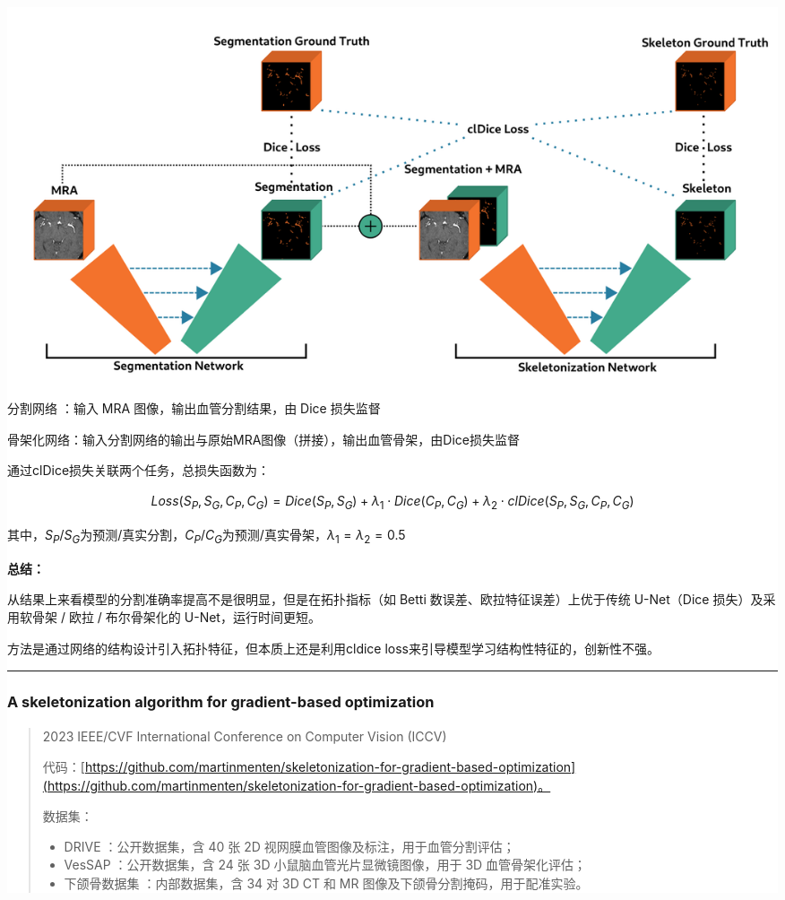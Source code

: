 ![1751262272278](image/现有方法/1751262272278.png)

分割网络 ：输入 MRA 图像，输出血管分割结果，由 Dice 损失监督

骨架化网络：输入分割网络的输出与原始MRA图像（拼接），输出血管骨架，由Dice损失监督

通过clDice损失关联两个任务，总损失函数为：

$$
Loss(S_P, S_G, C_P, C_G) = Dice(S_P, S_G) + \lambda_1 \cdot Dice(C_P, C_G) + \lambda_2 \cdot clDice(S_P, S_G, C_P, C_G)
$$

其中，$`S_P/S_G`$为预测/真实分割，$`C_P/C_G`$为预测/真实骨架，$`\lambda_1=\lambda_2=0.5`$

**总结：**

从结果上来看模型的分割准确率提高不是很明显，但是在拓扑指标（如 Betti 数误差、欧拉特征误差）上优于传统 U-Net（Dice 损失）及采用软骨架 / 欧拉 / 布尔骨架化的 U-Net，运行时间更短。

方法是通过网络的结构设计引入拓扑特征，但本质上还是利用cldice loss来引导模型学习结构性特征的，创新性不强。

---

### A skeletonization algorithm for gradient-based optimization

> 2023 IEEE/CVF International Conference on Computer Vision (ICCV)
>
> 代码：[https://github.com/martinmenten/skeletonization-for-gradient-based-optimization](https://github.com/martinmenten/skeletonization-for-gradient-based-optimization)。
>
> 数据集：
>
> * DRIVE ：公开数据集，含 40 张 2D 视网膜血管图像及标注，用于血管分割评估；
> * VesSAP ：公开数据集，含 24 张 3D 小鼠脑血管光片显微镜图像，用于 3D 血管骨架化评估；
> * 下颌骨数据集 ：内部数据集，含 34 对 3D CT 和 MR 图像及下颌骨分割掩码，用于配准实验。
